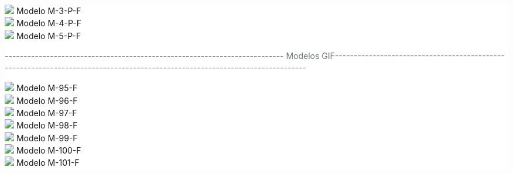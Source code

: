 <div class="jd-box"> 
<img src="https://i.postimg.cc/vHXyftz9/P-3.gif" /> 
<span>Modelo M-3-P-F</span> 
</div>

<div class="jd-box"> 
<img src="https://i.postimg.cc/rFqcDPSM/P-4.gif" /> 
<span>Modelo M-4-P-F</span> 
</div>

<div class="jd-box"> 
<img src="https://i.postimg.cc/xd8KyQzQ/P-5.gif" /> 
<span>Modelo M-5-P-F</span> 
</div>

<span style="color:#6E7878"> -------------------------------------------------------------------------- Modelos GIF-----------------------------------------------------------------------------------------------------------------------------</span></p>

<div class="jd-box"> 
<img src="https://i.postimg.cc/RhLBP7xk/M-95.gif" /> 
<span>Modelo M-95-F</span> 
</div>

<div class="jd-box"> 
<img src="https://i.postimg.cc/DZsFGVjy/M-96.gif" /> 
<span>Modelo M-96-F</span> 
</div>

<div class="jd-box"> 
<img src="https://i.postimg.cc/d3YFmWpR/M-97.gif" /> 
<span>Modelo M-97-F</span> 
</div>

<div class="jd-box"> 
<img src="https://i.postimg.cc/251CzLnW/M-98.gif" /> 
<span>Modelo M-98-F</span> 
</div>

<div class="jd-box"> 
<img src="https://i.postimg.cc/ydJdS527/PACK-A-1.gif" /> 
<span>Modelo M-99-F</span> 
</div>

<div class="jd-box"> 
<img src="https://i.postimg.cc/gJf0ysP8/PACK-A-2.gif" /> 
<span>Modelo M-100-F</span> 
</div>

<div class="jd-box"> 
<img src="https://i.postimg.cc/Y0YCdFpV/PACK-A-3.gif" /> 
<span>Modelo M-101-F</span> 
</div>
